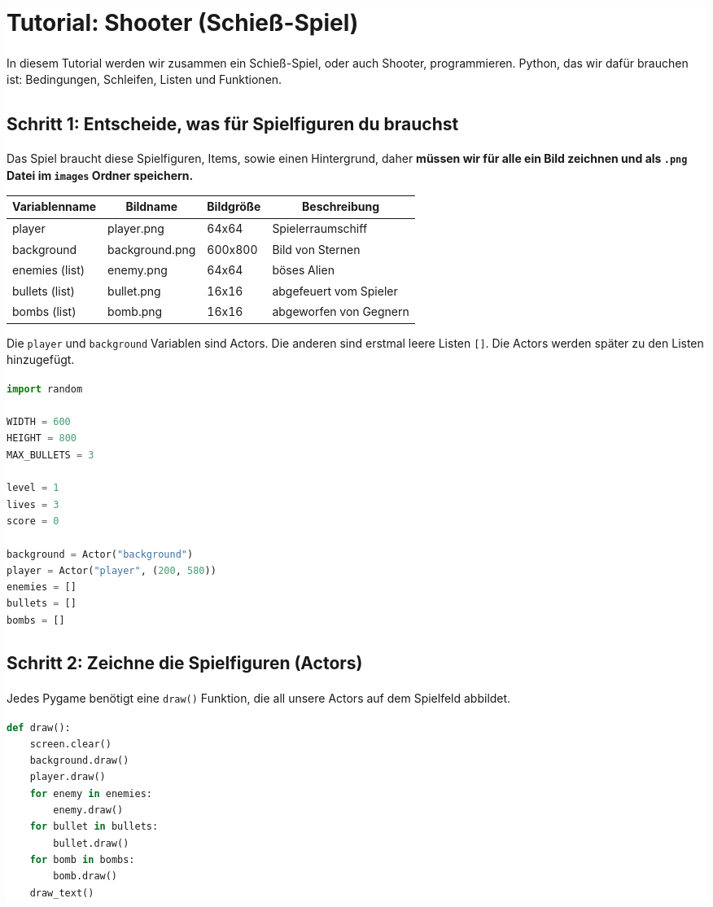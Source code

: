 # Tutorial: Shooter (Schieß-Spiel)

In diesem Tutorial werden wir zusammen ein Schieß-Spiel, oder auch Shooter, programmieren. Python, das wir dafür brauchen ist: Bedingungen, Schleifen, Listen und Funktionen.

## Schritt 1: Entscheide, was für Spielfiguren du brauchst

Das Spiel braucht diese Spielfiguren, Items, sowie einen Hintergrund, daher **müssen wir für alle ein Bild zeichnen und als `.png` Datei im `images` Ordner speichern.**


| Variablenname  | Bildname        | Bildgröße  | Beschreibung           |
|:-------------- | --------------- | ---------- | ---------------------- |
| player         | player.png      | 64x64      | Spielerraumschiff      |
| background     | background.png  | 600x800    | Bild von Sternen       |
| enemies (list) | enemy.png       | 64x64      | böses Alien            |
| bullets (list) | bullet.png      | 16x16      | abgefeuert vom Spieler |
| bombs (list)   | bomb.png        | 16x16      | abgeworfen von Gegnern |

Die `player` und `background` Variablen sind Actors. Die anderen sind erstmal leere Listen `[]`. Die Actors werden später zu den Listen hinzugefügt. 


```python
import random

WIDTH = 600
HEIGHT = 800
MAX_BULLETS = 3

level = 1
lives = 3
score = 0

background = Actor("background")
player = Actor("player", (200, 580))
enemies = []
bullets = []
bombs = []
```



## Schritt 2: Zeichne die Spielfiguren (Actors)

Jedes Pygame benötigt eine `draw()` Funktion, die all unsere Actors auf dem Spielfeld abbildet.


```python
def draw():
    screen.clear()
    background.draw()
    player.draw()
    for enemy in enemies:
        enemy.draw()
    for bullet in bullets:
        bullet.draw()
    for bomb in bombs:
        bomb.draw()
    draw_text()
```
